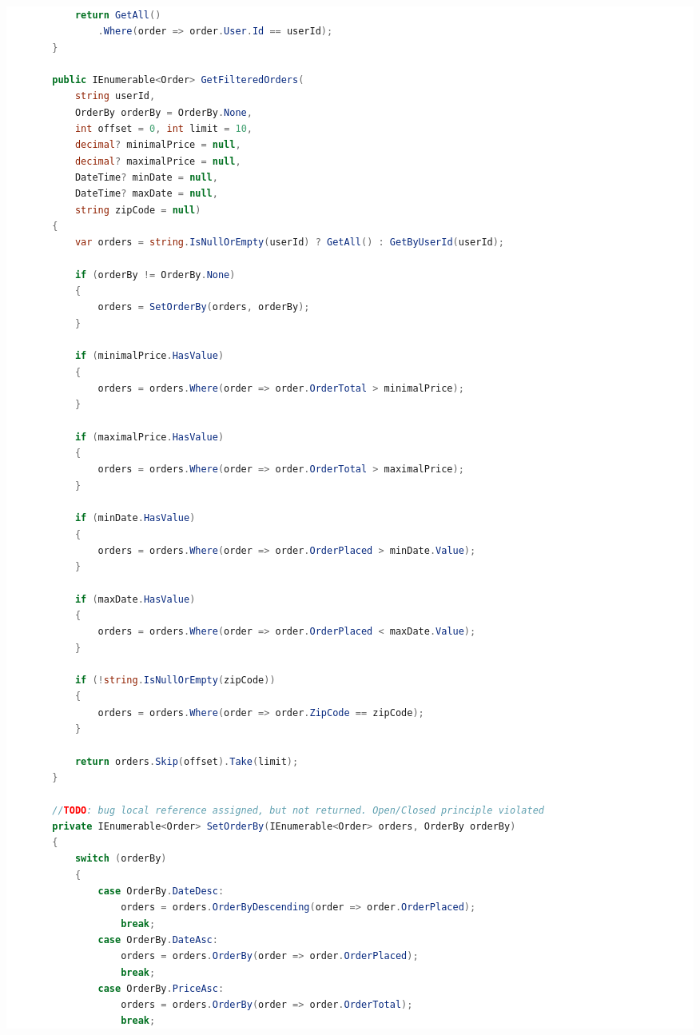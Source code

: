 ```cs
            return GetAll()
                .Where(order => order.User.Id == userId);
        }

        public IEnumerable<Order> GetFilteredOrders(
            string userId,
            OrderBy orderBy = OrderBy.None,
            int offset = 0, int limit = 10,
            decimal? minimalPrice = null,
            decimal? maximalPrice = null,
            DateTime? minDate = null,
            DateTime? maxDate = null,
            string zipCode = null)
        {
            var orders = string.IsNullOrEmpty(userId) ? GetAll() : GetByUserId(userId);

            if (orderBy != OrderBy.None)
            {
                orders = SetOrderBy(orders, orderBy);
            }

            if (minimalPrice.HasValue)
            {
                orders = orders.Where(order => order.OrderTotal > minimalPrice);
            }

            if (maximalPrice.HasValue)
            {
                orders = orders.Where(order => order.OrderTotal > maximalPrice);
            }

            if (minDate.HasValue)
            {
                orders = orders.Where(order => order.OrderPlaced > minDate.Value);
            }

            if (maxDate.HasValue)
            {
                orders = orders.Where(order => order.OrderPlaced < maxDate.Value);
            }

            if (!string.IsNullOrEmpty(zipCode))
            {
                orders = orders.Where(order => order.ZipCode == zipCode);
            }

            return orders.Skip(offset).Take(limit);
        }

        //TODO: bug local reference assigned, but not returned. Open/Closed principle violated
        private IEnumerable<Order> SetOrderBy(IEnumerable<Order> orders, OrderBy orderBy)
        {
            switch (orderBy)
            {
                case OrderBy.DateDesc:
                    orders = orders.OrderByDescending(order => order.OrderPlaced);
                    break;
                case OrderBy.DateAsc:
                    orders = orders.OrderBy(order => order.OrderPlaced);
                    break;
                case OrderBy.PriceAsc:
                    orders = orders.OrderBy(order => order.OrderTotal);
                    break;
```